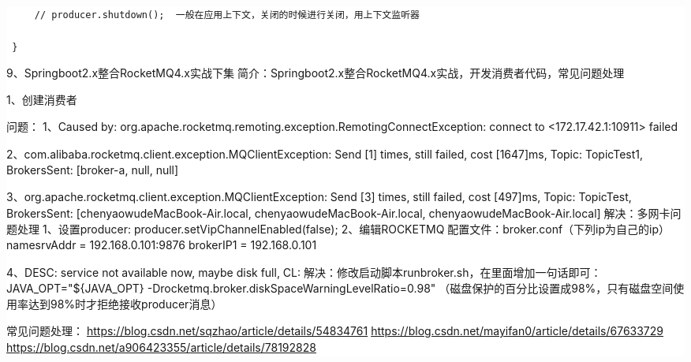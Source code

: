          // producer.shutdown();  一般在应用上下文，关闭的时候进行关闭，用上下文监听器

     }

9、Springboot2.x整合RocketMQ4.x实战下集
 简介：Springboot2.x整合RocketMQ4.x实战，开发消费者代码，常见问题处理

 1、创建消费者

 问题：
  1、Caused by: org.apache.rocketmq.remoting.exception.RemotingConnectException: connect to <172.17.42.1:10911> failed

  2、com.alibaba.rocketmq.client.exception.MQClientException: Send [1] times, still failed, cost [1647]ms, Topic: TopicTest1, BrokersSent: [broker-a, null, null]

  3、org.apache.rocketmq.client.exception.MQClientException: Send [3] times, still failed, cost [497]ms, Topic: TopicTest, BrokersSent: [chenyaowudeMacBook-Air.local,  chenyaowudeMacBook-Air.local, chenyaowudeMacBook-Air.local]
  解决：多网卡问题处理
  1、设置producer:  producer.setVipChannelEnabled(false);
  2、编辑ROCKETMQ 配置文件：broker.conf（下列ip为自己的ip）
   namesrvAddr = 192.168.0.101:9876
   brokerIP1 = 192.168.0.101

  4、DESC: service not available now, maybe disk full, CL:
  解决：修改启动脚本runbroker.sh，在里面增加一句话即可：  
  JAVA_OPT="${JAVA_OPT} -Drocketmq.broker.diskSpaceWarningLevelRatio=0.98"
  （磁盘保护的百分比设置成98%，只有磁盘空间使用率达到98%时才拒绝接收producer消息）

  常见问题处理：
   <https://blog.csdn.net/sqzhao/article/details/54834761>
   <https://blog.csdn.net/mayifan0/article/details/67633729>
   <https://blog.csdn.net/a906423355/article/details/78192828>
